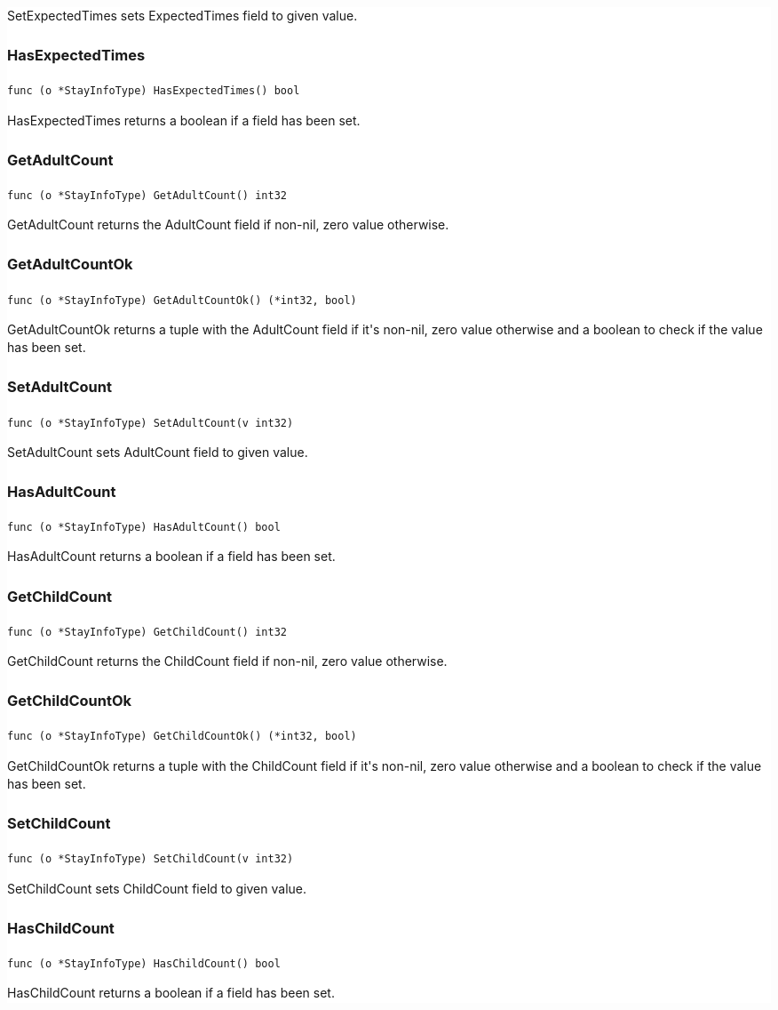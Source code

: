 SetExpectedTimes sets ExpectedTimes field to given value.

### HasExpectedTimes

`func (o *StayInfoType) HasExpectedTimes() bool`

HasExpectedTimes returns a boolean if a field has been set.

### GetAdultCount

`func (o *StayInfoType) GetAdultCount() int32`

GetAdultCount returns the AdultCount field if non-nil, zero value otherwise.

### GetAdultCountOk

`func (o *StayInfoType) GetAdultCountOk() (*int32, bool)`

GetAdultCountOk returns a tuple with the AdultCount field if it's non-nil, zero value otherwise
and a boolean to check if the value has been set.

### SetAdultCount

`func (o *StayInfoType) SetAdultCount(v int32)`

SetAdultCount sets AdultCount field to given value.

### HasAdultCount

`func (o *StayInfoType) HasAdultCount() bool`

HasAdultCount returns a boolean if a field has been set.

### GetChildCount

`func (o *StayInfoType) GetChildCount() int32`

GetChildCount returns the ChildCount field if non-nil, zero value otherwise.

### GetChildCountOk

`func (o *StayInfoType) GetChildCountOk() (*int32, bool)`

GetChildCountOk returns a tuple with the ChildCount field if it's non-nil, zero value otherwise
and a boolean to check if the value has been set.

### SetChildCount

`func (o *StayInfoType) SetChildCount(v int32)`

SetChildCount sets ChildCount field to given value.

### HasChildCount

`func (o *StayInfoType) HasChildCount() bool`

HasChildCount returns a boolean if a field has been set.

